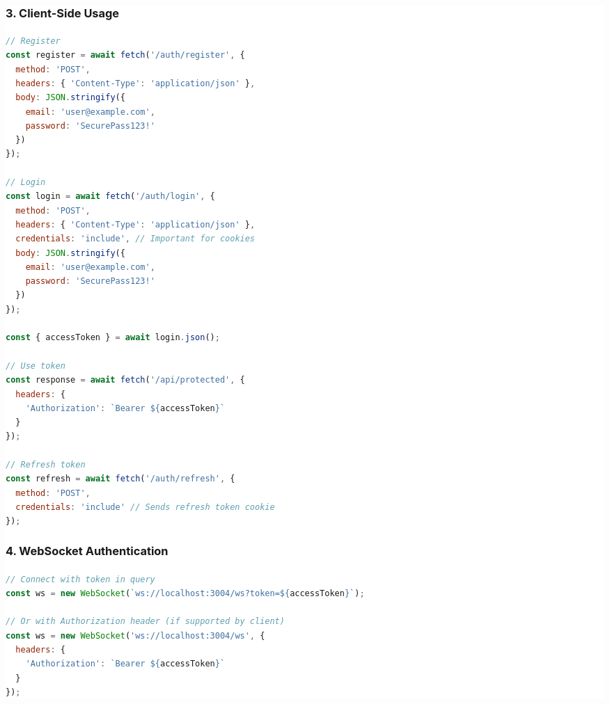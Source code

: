 ### 3. Client-Side Usage

```javascript
// Register
const register = await fetch('/auth/register', {
  method: 'POST',
  headers: { 'Content-Type': 'application/json' },
  body: JSON.stringify({
    email: 'user@example.com',
    password: 'SecurePass123!'
  })
});

// Login
const login = await fetch('/auth/login', {
  method: 'POST',
  headers: { 'Content-Type': 'application/json' },
  credentials: 'include', // Important for cookies
  body: JSON.stringify({
    email: 'user@example.com',
    password: 'SecurePass123!'
  })
});

const { accessToken } = await login.json();

// Use token
const response = await fetch('/api/protected', {
  headers: {
    'Authorization': `Bearer ${accessToken}`
  }
});

// Refresh token
const refresh = await fetch('/auth/refresh', {
  method: 'POST',
  credentials: 'include' // Sends refresh token cookie
});
```

### 4. WebSocket Authentication

```javascript
// Connect with token in query
const ws = new WebSocket(`ws://localhost:3004/ws?token=${accessToken}`);

// Or with Authorization header (if supported by client)
const ws = new WebSocket('ws://localhost:3004/ws', {
  headers: {
    'Authorization': `Bearer ${accessToken}`
  }
});
```
